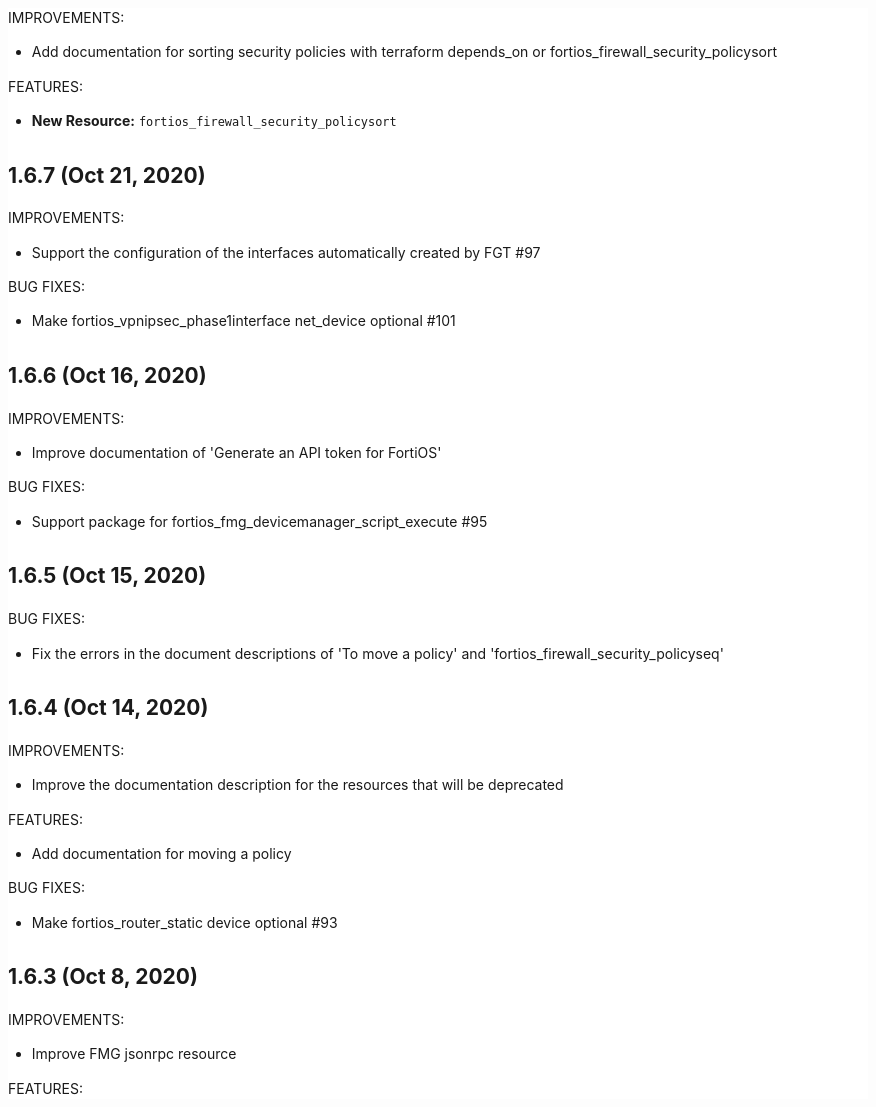 IMPROVEMENTS:

* Add documentation for sorting security policies with terraform depends_on or fortios_firewall_security_policysort

FEATURES:

* **New Resource:** `fortios_firewall_security_policysort`

## 1.6.7 (Oct 21, 2020)

IMPROVEMENTS:

* Support the configuration of the interfaces automatically created by FGT #97

BUG FIXES:

* Make fortios_vpnipsec_phase1interface net_device optional #101

## 1.6.6 (Oct 16, 2020)

IMPROVEMENTS:

* Improve documentation of 'Generate an API token for FortiOS'

BUG FIXES:

* Support package for fortios_fmg_devicemanager_script_execute #95

## 1.6.5 (Oct 15, 2020)

BUG FIXES:

* Fix the errors in the document descriptions of 'To move a policy' and 'fortios_firewall_security_policyseq'

## 1.6.4 (Oct 14, 2020)

IMPROVEMENTS:

* Improve the documentation description for the resources that will be deprecated

FEATURES:

* Add documentation for moving a policy

BUG FIXES:

* Make fortios_router_static device optional #93

## 1.6.3 (Oct 8, 2020)

IMPROVEMENTS:

* Improve FMG jsonrpc resource

FEATURES:
